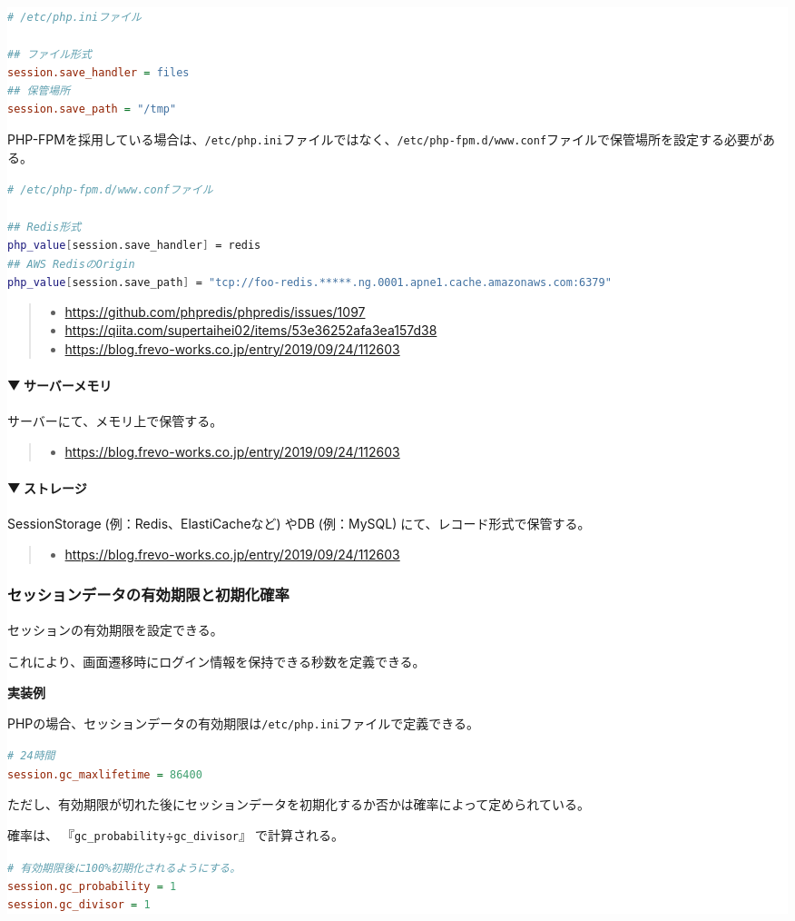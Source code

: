 ```ini
# /etc/php.iniファイル

## ファイル形式
session.save_handler = files
## 保管場所
session.save_path = "/tmp"
```

PHP-FPMを採用している場合は、`/etc/php.ini`ファイルではなく、`/etc/php-fpm.d/www.conf`ファイルで保管場所を設定する必要がある。

```bash
# /etc/php-fpm.d/www.confファイル

## Redis形式
php_value[session.save_handler] = redis
## AWS RedisのOrigin
php_value[session.save_path] = "tcp://foo-redis.*****.ng.0001.apne1.cache.amazonaws.com:6379"
```

> - https://github.com/phpredis/phpredis/issues/1097
> - https://qiita.com/supertaihei02/items/53e36252afa3ea157d38
> - https://blog.frevo-works.co.jp/entry/2019/09/24/112603

#### ▼ サーバーメモリ

サーバーにて、メモリ上で保管する。

> - https://blog.frevo-works.co.jp/entry/2019/09/24/112603

#### ▼ ストレージ

SessionStorage (例：Redis、ElastiCacheなど) やDB (例：MySQL) にて、レコード形式で保管する。

> - https://blog.frevo-works.co.jp/entry/2019/09/24/112603

### セッションデータの有効期限と初期化確率

セッションの有効期限を設定できる。

これにより、画面遷移時にログイン情報を保持できる秒数を定義できる。

**実装例**

PHPの場合、セッションデータの有効期限は`/etc/php.ini`ファイルで定義できる。

```ini
# 24時間
session.gc_maxlifetime = 86400
```

ただし、有効期限が切れた後にセッションデータを初期化するか否かは確率によって定められている。

確率は、 『`gc_probability`÷`gc_divisor`』 で計算される。

```ini
# 有効期限後に100%初期化されるようにする。
session.gc_probability = 1
session.gc_divisor = 1
```
